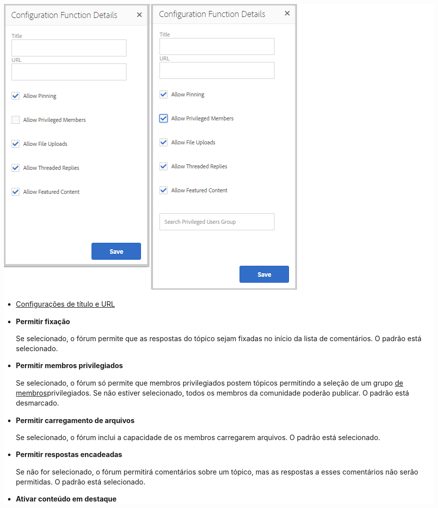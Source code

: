 ![chlimage_1-384](assets/chlimage_1-384.png)

* [Configurações de título e URL](#title-and-url-settings)

* **Permitir fixação**

   Se selecionado, o fórum permite que as respostas do tópico sejam fixadas no início da lista de comentários. O padrão está selecionado.

* **Permitir membros privilegiados**

   Se selecionado, o fórum só permite que membros privilegiados postem tópicos permitindo a seleção de um grupo [de membros](/help/communities/users.md#privileged-members-group)privilegiados. Se não estiver selecionado, todos os membros da comunidade poderão publicar. O padrão está desmarcado.

* **Permitir carregamento de arquivos**

   Se selecionado, o fórum inclui a capacidade de os membros carregarem arquivos. O padrão está selecionado.

* **Permitir respostas encadeadas**

   Se não for selecionado, o fórum permitirá comentários sobre um tópico, mas as respostas a esses comentários não serão permitidas. O padrão está selecionado.

* **Ativar conteúdo em destaque**
